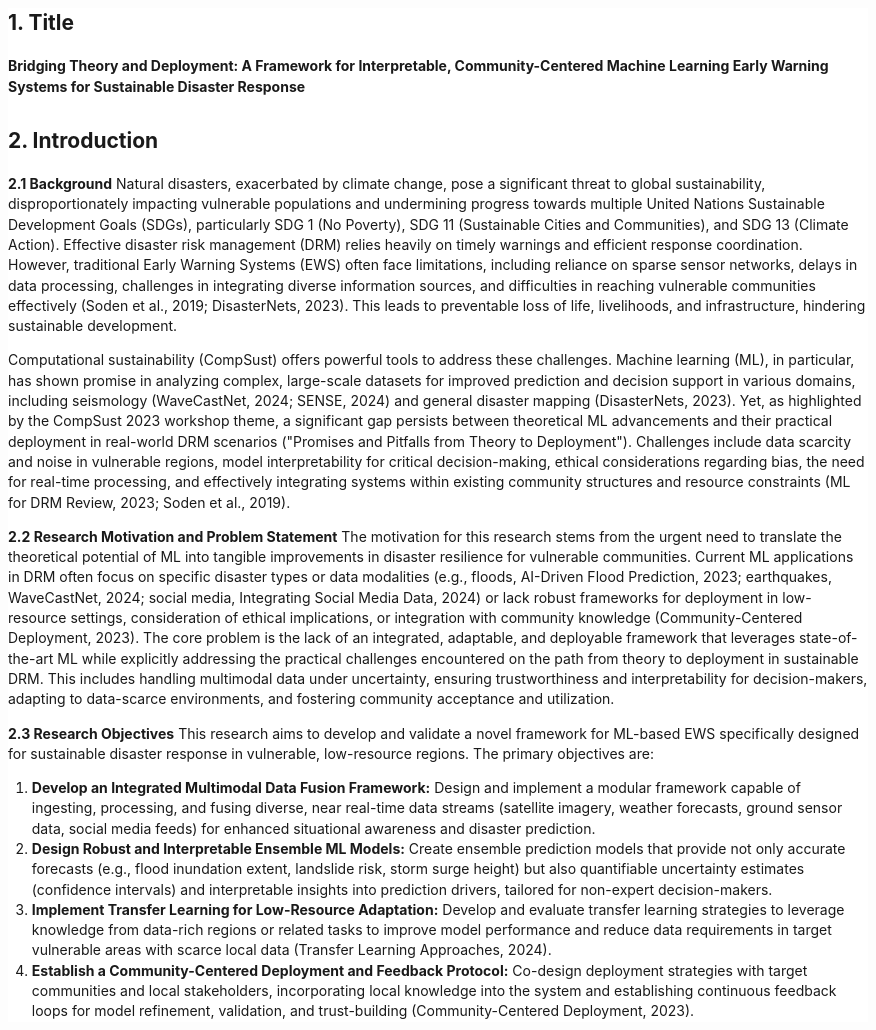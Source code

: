 ## 1. Title

**Bridging Theory and Deployment: A Framework for Interpretable, Community-Centered Machine Learning Early Warning Systems for Sustainable Disaster Response**

## 2. Introduction

**2.1 Background**
Natural disasters, exacerbated by climate change, pose a significant threat to global sustainability, disproportionately impacting vulnerable populations and undermining progress towards multiple United Nations Sustainable Development Goals (SDGs), particularly SDG 1 (No Poverty), SDG 11 (Sustainable Cities and Communities), and SDG 13 (Climate Action). Effective disaster risk management (DRM) relies heavily on timely warnings and efficient response coordination. However, traditional Early Warning Systems (EWS) often face limitations, including reliance on sparse sensor networks, delays in data processing, challenges in integrating diverse information sources, and difficulties in reaching vulnerable communities effectively (Soden et al., 2019; DisasterNets, 2023). This leads to preventable loss of life, livelihoods, and infrastructure, hindering sustainable development.

Computational sustainability (CompSust) offers powerful tools to address these challenges. Machine learning (ML), in particular, has shown promise in analyzing complex, large-scale datasets for improved prediction and decision support in various domains, including seismology (WaveCastNet, 2024; SENSE, 2024) and general disaster mapping (DisasterNets, 2023). Yet, as highlighted by the CompSust 2023 workshop theme, a significant gap persists between theoretical ML advancements and their practical deployment in real-world DRM scenarios ("Promises and Pitfalls from Theory to Deployment"). Challenges include data scarcity and noise in vulnerable regions, model interpretability for critical decision-making, ethical considerations regarding bias, the need for real-time processing, and effectively integrating systems within existing community structures and resource constraints (ML for DRM Review, 2023; Soden et al., 2019).

**2.2 Research Motivation and Problem Statement**
The motivation for this research stems from the urgent need to translate the theoretical potential of ML into tangible improvements in disaster resilience for vulnerable communities. Current ML applications in DRM often focus on specific disaster types or data modalities (e.g., floods, AI-Driven Flood Prediction, 2023; earthquakes, WaveCastNet, 2024; social media, Integrating Social Media Data, 2024) or lack robust frameworks for deployment in low-resource settings, consideration of ethical implications, or integration with community knowledge (Community-Centered Deployment, 2023). The core problem is the lack of an integrated, adaptable, and deployable framework that leverages state-of-the-art ML while explicitly addressing the practical challenges encountered on the path from theory to deployment in sustainable DRM. This includes handling multimodal data under uncertainty, ensuring trustworthiness and interpretability for decision-makers, adapting to data-scarce environments, and fostering community acceptance and utilization.

**2.3 Research Objectives**
This research aims to develop and validate a novel framework for ML-based EWS specifically designed for sustainable disaster response in vulnerable, low-resource regions. The primary objectives are:

1.  **Develop an Integrated Multimodal Data Fusion Framework:** Design and implement a modular framework capable of ingesting, processing, and fusing diverse, near real-time data streams (satellite imagery, weather forecasts, ground sensor data, social media feeds) for enhanced situational awareness and disaster prediction.
2.  **Design Robust and Interpretable Ensemble ML Models:** Create ensemble prediction models that provide not only accurate forecasts (e.g., flood inundation extent, landslide risk, storm surge height) but also quantifiable uncertainty estimates (confidence intervals) and interpretable insights into prediction drivers, tailored for non-expert decision-makers.
3.  **Implement Transfer Learning for Low-Resource Adaptation:** Develop and evaluate transfer learning strategies to leverage knowledge from data-rich regions or related tasks to improve model performance and reduce data requirements in target vulnerable areas with scarce local data (Transfer Learning Approaches, 2024).
4.  **Establish a Community-Centered Deployment and Feedback Protocol:** Co-design deployment strategies with target communities and local stakeholders, incorporating local knowledge into the system and establishing continuous feedback loops for model refinement, validation, and trust-building (Community-Centered Deployment, 2023).